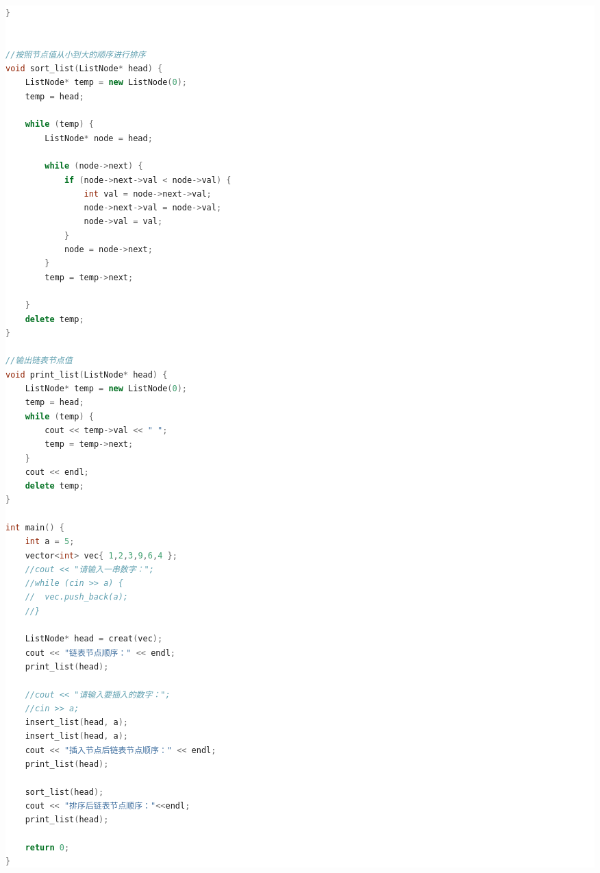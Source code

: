 ```cpp
}


//按照节点值从小到大的顺序进行排序
void sort_list(ListNode* head) {
	ListNode* temp = new ListNode(0);
	temp = head;

	while (temp) {
		ListNode* node = head;
		
		while (node->next) {
			if (node->next->val < node->val) {
				int val = node->next->val;
				node->next->val = node->val;
				node->val = val;
			}
			node = node->next;
		}
		temp = temp->next;

	}
	delete temp;
}

//输出链表节点值
void print_list(ListNode* head) {
	ListNode* temp = new ListNode(0);
	temp = head;
	while (temp) {
		cout << temp->val << " ";
		temp = temp->next;
	}
	cout << endl;
	delete temp;
}

int main() {
	int a = 5;
	vector<int> vec{ 1,2,3,9,6,4 };
	//cout << "请输入一串数字：";
	//while (cin >> a) {
	//	vec.push_back(a);
	//}

	ListNode* head = creat(vec);
	cout << "链表节点顺序：" << endl;
	print_list(head);

	//cout << "请输入要插入的数字：";
	//cin >> a;
	insert_list(head, a);
	insert_list(head, a);
	cout << "插入节点后链表节点顺序：" << endl;
	print_list(head);

	sort_list(head);
	cout << "排序后链表节点顺序："<<endl;
	print_list(head);

	return 0;
}
```